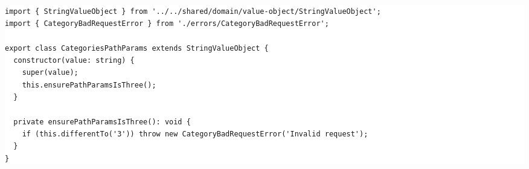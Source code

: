 ```
import { StringValueObject } from '../../shared/domain/value-object/StringValueObject';
import { CategoryBadRequestError } from './errors/CategoryBadRequestError';

export class CategoriesPathParams extends StringValueObject {
  constructor(value: string) {
    super(value);
    this.ensurePathParamsIsThree();
  }

  private ensurePathParamsIsThree(): void {
    if (this.differentTo('3')) throw new CategoryBadRequestError('Invalid request');
  }
}
```
